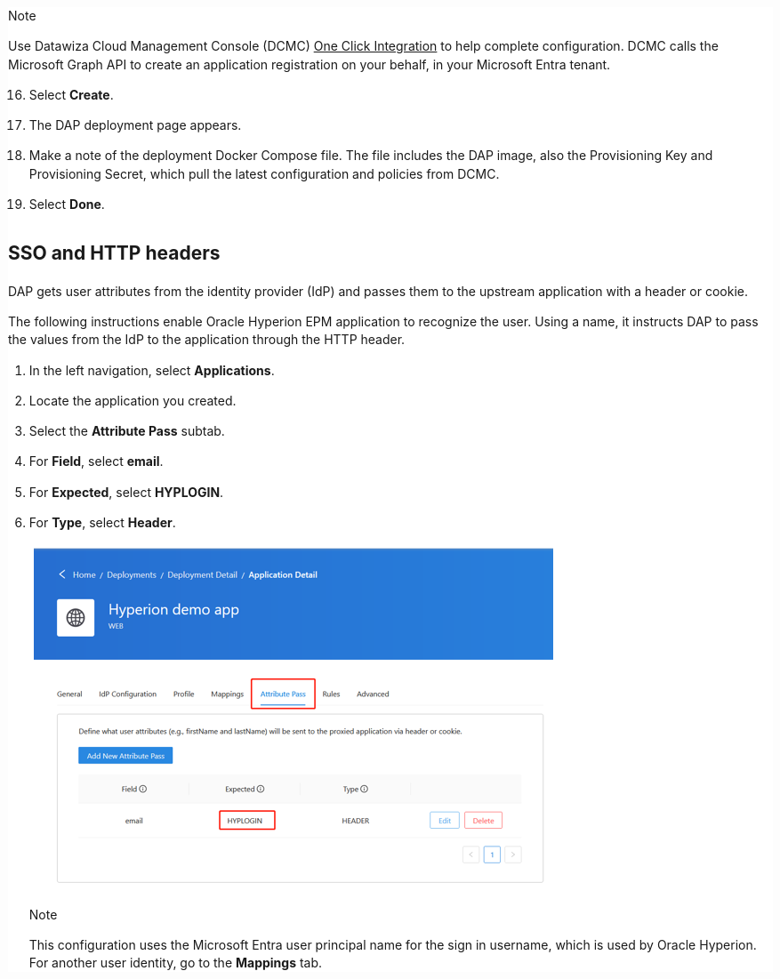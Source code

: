    >[!NOTE]
   >Use Datawiza Cloud Management Console (DCMC) [One Click Integration](https://docs.datawiza.com/tutorial/web-app-azure-one-click.html) to help complete configuration. DCMC calls the Microsoft Graph API to create an application registration on your behalf, in your Microsoft Entra tenant.

16. Select **Create**.
17. The DAP deployment page appears.
18. Make a note of the deployment Docker Compose file. The file includes the DAP image, also the Provisioning Key and Provisioning Secret, which pull the latest configuration and policies from DCMC.

19. Select **Done**.

## SSO and HTTP headers

DAP gets user attributes from the identity provider (IdP) and passes them to the upstream application with a header or cookie.

The following instructions enable Oracle Hyperion EPM application to recognize the user. Using a name, it instructs DAP to pass the values from the IdP to the application through the HTTP header.

1. In the left navigation, select **Applications**.
2. Locate the application you created.
3. Select the **Attribute Pass** subtab. 
4. For **Field**, select **email**.
5. For **Expected**, select **HYPLOGIN**.
6. For **Type**, select **Header**.

   ![Screenshot shows the Attribute Pass tab.](./media/datawiza-mfa-sso-oracle-hyperion-epm/attribute-pass-tab.png)

   >[!NOTE]
   >This configuration uses the Microsoft Entra user principal name for the sign in username, which is used by Oracle Hyperion. For another user identity, go to the **Mappings** tab.
